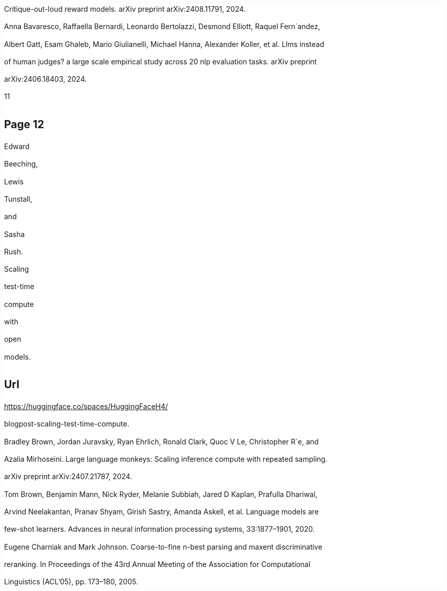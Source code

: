 Critique-out-loud reward models. arXiv preprint arXiv:2408.11791, 2024.

Anna Bavaresco, Raffaella Bernardi, Leonardo Bertolazzi, Desmond Elliott, Raquel Fern´andez,

Albert Gatt, Esam Ghaleb, Mario Giulianelli, Michael Hanna, Alexander Koller, et al. Llms instead

of human judges? a large scale empirical study across 20 nlp evaluation tasks. arXiv preprint

arXiv:2406.18403, 2024.

11

## Page 12

Edward

Beeching,

Lewis

Tunstall,

and

Sasha

Rush.

Scaling

test-time

compute

with

open

models.

## Url

https://huggingface.co/spaces/HuggingFaceH4/

blogpost-scaling-test-time-compute.

Bradley Brown, Jordan Juravsky, Ryan Ehrlich, Ronald Clark, Quoc V Le, Christopher R´e, and

Azalia Mirhoseini. Large language monkeys: Scaling inference compute with repeated sampling.

arXiv preprint arXiv:2407.21787, 2024.

Tom Brown, Benjamin Mann, Nick Ryder, Melanie Subbiah, Jared D Kaplan, Prafulla Dhariwal,

Arvind Neelakantan, Pranav Shyam, Girish Sastry, Amanda Askell, et al. Language models are

few-shot learners. Advances in neural information processing systems, 33:1877–1901, 2020.

Eugene Charniak and Mark Johnson. Coarse-to-fine n-best parsing and maxent discriminative

reranking. In Proceedings of the 43rd Annual Meeting of the Association for Computational

Linguistics (ACL’05), pp. 173–180, 2005.
